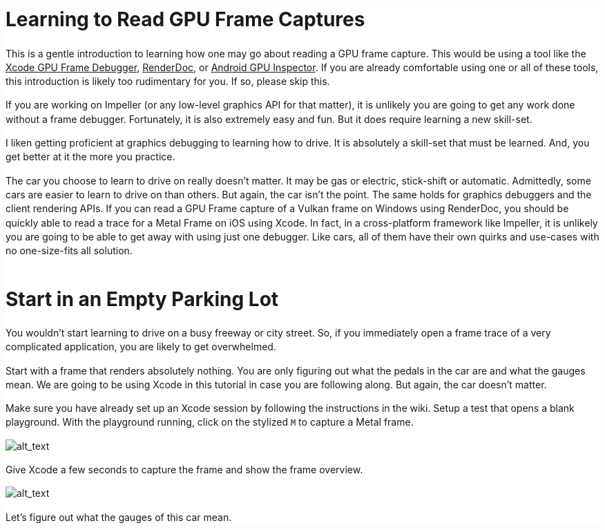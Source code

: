 # Learning to Read GPU Frame Captures

This is a gentle introduction to learning how one may go about reading a GPU
frame capture. This would be using a tool like the [Xcode GPU Frame
Debugger](https://developer.apple.com/documentation/metal/frame_capture_debugging_tools?language=objc),
[RenderDoc](https://renderdoc.org/), or [Android GPU
Inspector](https://gpuinspector.dev/). If you are already comfortable using one
or all of these tools, this introduction is likely too rudimentary for you. If
so, please skip this.

If you are working on Impeller (or any low-level graphics API for that matter),
it is unlikely you are going to get any work done without a frame debugger.
Fortunately, it is also extremely easy and fun. But it does require learning a
new skill-set.

I liken getting proficient at graphics debugging to learning how to drive. It is
absolutely a skill-set that must be learned. And, you get better at it the more
you practice.

The car you choose to learn to drive on really doesn’t matter. It may be gas or
electric, stick-shift or automatic. Admittedly, some cars are easier to learn to
drive on than others. But again, the car isn’t the point. The same holds for
graphics debuggers and the client rendering APIs. If you can read a GPU Frame
capture of a Vulkan frame on Windows using RenderDoc, you should be quickly able
to read a trace for a Metal Frame on iOS using Xcode. In fact, in a
cross-platform framework like Impeller, it is unlikely you are going to be able
to get away with using just one debugger. Like cars, all of them have their own
quirks and use-cases with no one-size-fits all solution.

# Start in an Empty Parking Lot

You wouldn’t start learning to drive on a busy freeway or city street. So, if
you immediately open a frame trace of a very complicated application, you are
likely to get overwhelmed.

Start with a frame that renders absolutely nothing. You are only figuring out
what the pedals in the car are and what the gauges mean. We are going to be
using Xcode in this tutorial in case you are following along. But again, the car
doesn’t matter.

Make sure you have already set up an Xcode session by following the instructions
in the wiki. Setup a test that opens a blank playground. With the playground
running, click on the stylized `M` to capture a Metal frame.

![alt_text](assets/read_frame_captures/image1.png "image_tooltip")

Give Xcode a few seconds to capture the frame and show the frame overview.

![alt_text](assets/read_frame_captures/image2.png "image_tooltip")

Let’s figure out what the gauges of this car mean.
